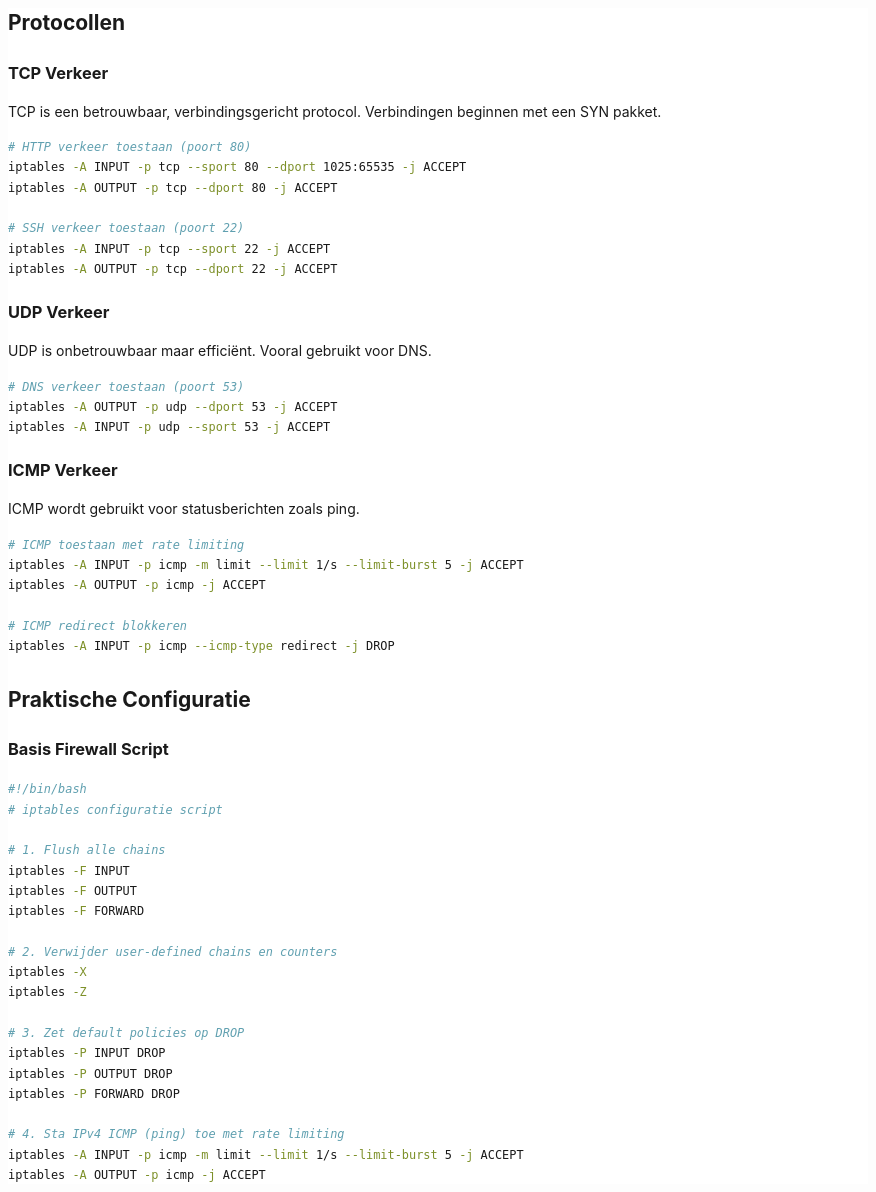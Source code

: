 ## Protocollen

### TCP Verkeer

TCP is een betrouwbaar, verbindingsgericht protocol. Verbindingen beginnen met een SYN pakket.

```bash
# HTTP verkeer toestaan (poort 80)
iptables -A INPUT -p tcp --sport 80 --dport 1025:65535 -j ACCEPT
iptables -A OUTPUT -p tcp --dport 80 -j ACCEPT

# SSH verkeer toestaan (poort 22)
iptables -A INPUT -p tcp --sport 22 -j ACCEPT
iptables -A OUTPUT -p tcp --dport 22 -j ACCEPT
```

### UDP Verkeer

UDP is onbetrouwbaar maar efficiënt. Vooral gebruikt voor DNS.

```bash
# DNS verkeer toestaan (poort 53)
iptables -A OUTPUT -p udp --dport 53 -j ACCEPT
iptables -A INPUT -p udp --sport 53 -j ACCEPT
```

### ICMP Verkeer

ICMP wordt gebruikt voor statusberichten zoals ping.

```bash
# ICMP toestaan met rate limiting
iptables -A INPUT -p icmp -m limit --limit 1/s --limit-burst 5 -j ACCEPT
iptables -A OUTPUT -p icmp -j ACCEPT

# ICMP redirect blokkeren
iptables -A INPUT -p icmp --icmp-type redirect -j DROP
```

## Praktische Configuratie

### Basis Firewall Script

```bash
#!/bin/bash
# iptables configuratie script

# 1. Flush alle chains
iptables -F INPUT
iptables -F OUTPUT
iptables -F FORWARD

# 2. Verwijder user-defined chains en counters
iptables -X
iptables -Z

# 3. Zet default policies op DROP
iptables -P INPUT DROP
iptables -P OUTPUT DROP
iptables -P FORWARD DROP

# 4. Sta IPv4 ICMP (ping) toe met rate limiting
iptables -A INPUT -p icmp -m limit --limit 1/s --limit-burst 5 -j ACCEPT
iptables -A OUTPUT -p icmp -j ACCEPT

```